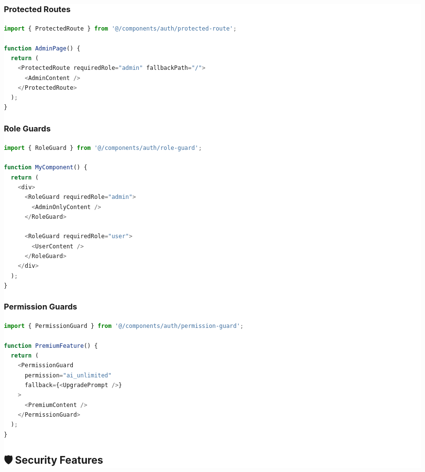 ### Protected Routes

```typescript
import { ProtectedRoute } from '@/components/auth/protected-route';

function AdminPage() {
  return (
    <ProtectedRoute requiredRole="admin" fallbackPath="/">
      <AdminContent />
    </ProtectedRoute>
  );
}
```

### Role Guards

```typescript
import { RoleGuard } from '@/components/auth/role-guard';

function MyComponent() {
  return (
    <div>
      <RoleGuard requiredRole="admin">
        <AdminOnlyContent />
      </RoleGuard>
      
      <RoleGuard requiredRole="user">
        <UserContent />
      </RoleGuard>
    </div>
  );
}
```

### Permission Guards

```typescript
import { PermissionGuard } from '@/components/auth/permission-guard';

function PremiumFeature() {
  return (
    <PermissionGuard 
      permission="ai_unlimited"
      fallback={<UpgradePrompt />}
    >
      <PremiumContent />
    </PermissionGuard>
  );
}
```

## 🛡️ Security Features
